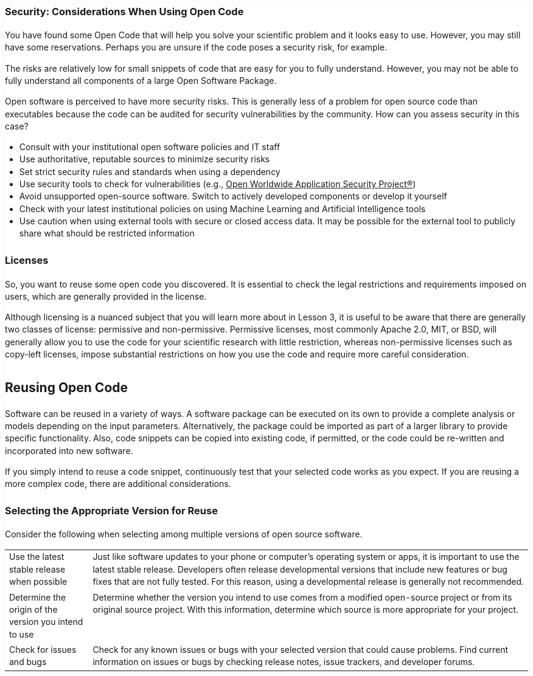 ### Security: Considerations When Using Open Code

You have found some Open Code that will help you solve your scientific problem and it looks easy to use. However, you may still have some reservations. Perhaps you are unsure if the code poses a security risk, for example.

The risks are relatively low for small snippets of code that are easy for you to fully understand. However, you may not be able to fully understand all components of a large Open Software Package.

Open software is perceived to have more security risks. This is generally less of a problem for open source code than executables because the code can be audited for security vulnerabilities by the community. How can you assess security in this case?

- Consult with your institutional open software policies and IT staff
- Use authoritative, reputable sources to minimize security risks
- Set strict security rules and standards when using a dependency
- Use security tools to check for vulnerabilities (e.g., [Open Worldwide Application Security</u> Project®](https://owasp.org/))
- Avoid unsupported open-source software. Switch to actively developed components or develop it yourself
- Check with your latest institutional policies on using Machine Learning and Artificial Intelligence tools
- Use caution when using external tools with secure or closed access data. It may be possible for the external tool to publicly share what should be restricted information

### Licenses

So, you want to reuse some open code you discovered. It is essential to check the legal restrictions and requirements imposed on users, which are generally provided in the license.

Although licensing is a nuanced subject that you will learn more about in Lesson 3, it is useful to be aware that there are generally two classes of license: permissive and non-permissive. Permissive licenses, most commonly Apache 2.0, MIT, or BSD, will generally allow you to use the code for your scientific research with little restriction, whereas non-permissive licenses such as copy-left licenses, impose substantial restrictions on how you use the code and require more careful consideration.

## Reusing Open Code

Software can be reused in a variety of ways. A software package can be executed on its own to provide a complete analysis or models depending on the input parameters. Alternatively, the package could be imported as part of a larger library to provide specific functionality. Also, code snippets can be copied into existing code, if permitted, or the code could be re-written and incorporated into new software.

If you simply intend to reuse a code snippet, continuously test that your selected code works as you expect. If you are reusing a more complex code, there are additional considerations.

### Selecting the Appropriate Version for Reuse

Consider the following when selecting among multiple versions of open source software.

|  |  |
|---|---|
| Use the latest stable release when possible | Just like software updates to your phone or computer’s operating system or apps, it is important to use the latest stable release. Developers often release developmental versions that include new features or bug fixes that are not fully tested. For this reason, using a developmental release is generally not recommended. |
| Determine the origin of the version you intend to use | Determine whether the version you intend to use comes from a modified open-source project or from its original source project. With this information, determine which source is more appropriate for your project. |
| Check for issues and bugs | Check for any known issues or bugs with your selected version that could cause problems. Find current information on issues or bugs by checking release notes, issue trackers, and developer forums. |
